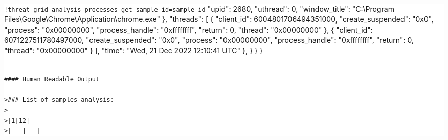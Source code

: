 ```!threat-grid-analysis-processes-get sample_id=sample_id```
                    "upid": 2680,
                    "uthread": 0,
                    "window_title": "C:\\Program Files\\Google\\Chrome\\Application\\chrome.exe"
                },
                "threads": [
                    {
                        "client_id": 6004801706494351000,
                        "create_suspended": "0x0",
                        "process": "0x00000000",
                        "process_handle": "0xffffffff",
                        "return": 0,
                        "thread": "0x00000000"
                    },
                    {
                        "client_id": 6071227511780497000,
                        "create_suspended": "0x0",
                        "process": "0x00000000",
                        "process_handle": "0xffffffff",
                        "return": 0,
                        "thread": "0x00000000"
                    }
                ],
                "time": "Wed, 21 Dec 2022 12:10:41 UTC"
            },
        }
    }
}
```

#### Human Readable Output

>### List of samples analysis:
>
>|1|12|
>|---|---|